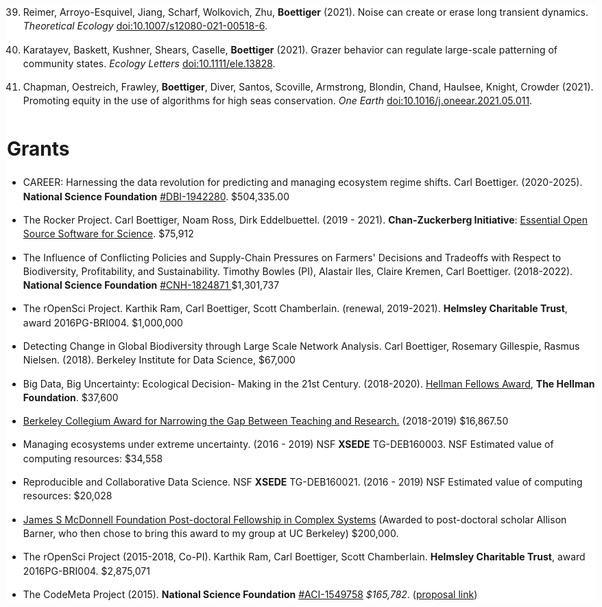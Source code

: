 39. Reimer, Arroyo-Esquivel, Jiang, Scharf, Wolkovich, Zhu, __Boettiger__ (2021).
    Noise can create or erase long transient dynamics.
    *Theoretical Ecology* [doi:10.1007/s12080-021-00518-6](https://doi.org/10.1007/s12080-021-00518-6).

40. Karatayev, Baskett, Kushner, Shears, Caselle, __Boettiger__ (2021).
    Grazer behavior can regulate large-scale patterning of community states.
    *Ecology Letters* [doi:10.1111/ele.13828](https://doi.org/10.1111/ele.13828).
    
41. Chapman, Oestreich, Frawley, __Boettiger__, Diver, Santos, Scoville,
    Armstrong, Blondin, Chand, Haulsee, Knight, Crowder (2021). 
    Promoting equity in the use of algorithms for high seas conservation.
    *One Earth* [doi:10.1016/j.oneear.2021.05.011](https://doi.org/10.1016/j.oneear.2021.05.011).
    
    
# Grants

- CAREER: Harnessing the data revolution for predicting and managing ecosystem regime shifts. Carl Boettiger. (2020-2025).  **National Science Foundation** [#DBI-1942280](https://www.nsf.gov/awardsearch/showAward?AWD_ID=1942280). $504,335.00  

- The Rocker Project. Carl Boettiger, Noam Ross, Dirk Eddelbuettel. (2019 - 2021). **Chan-Zuckerberg Initiative**: [Essential Open Source Software for Science](https://chanzuckerberg.com/eoss/proposals/maintaining-rocker-sustainability-for-containerized-reproducible-analyses/). $75,912

- The Influence of Conflicting Policies and Supply-Chain Pressures on Farmers' Decisions and Tradeoffs with Respect to Biodiversity, Profitability, and Sustainability.  Timothy Bowles (PI), Alastair Iles, Claire Kremen, Carl Boettiger. (2018-2022).  **National Science Foundation** [#CNH-1824871
](https://nsf.gov/awardsearch/showAward?AWD_ID=1824871) $1,301,737

- The rOpenSci Project. Karthik Ram, Carl Boettiger, Scott Chamberlain. (renewal, 2019-2021). **Helmsley Charitable Trust**, award 2016PG-BRI004. $1,000,000

- Detecting Change in Global Biodiversity through Large Scale Network Analysis. Carl Boettiger, Rosemary Gillespie, Rasmus Nielsen. (2018). Berkeley Institute for Data Science, $67,000

- Big Data, Big Uncertainty: Ecological Decision- Making in the 21st Century.  (2018-2020). [Hellman Fellows Award](https://vpf.berkeley.edu/hellman-fellows-fund), **The Hellman Foundation**. $37,600

- [Berkeley Collegium Award for Narrowing the Gap Between Teaching and Research.](http://collegium.berkeley.edu/) (2018-2019) $16,867.50

- Managing ecosystems under extreme uncertainty. (2016 - 2019) NSF **XSEDE** TG-DEB160003. NSF Estimated value of computing resources: $34,558

- Reproducible and Collaborative Data Science. NSF **XSEDE** TG-DEB160021.  (2016 - 2019) NSF Estimated value of computing resources: $20,028

- [James S McDonnell Foundation Post-doctoral Fellowship in Complex Systems](https://www.jsmf.org/grants/20150024/) (Awarded to post-doctoral scholar Allison Barner, who then chose to bring this award to my group at UC Berkeley) $200,000.

- The rOpenSci Project (2015-2018, Co-PI). Karthik Ram, Carl Boettiger, Scott Chamberlain. **Helmsley Charitable Trust**, award 2016PG-BRI004. $2,875,071

- The CodeMeta Project (2015). **National Science Foundation**
   [#ACI-1549758](https://www.nsf.gov/awardsearch/showAward?AWD_ID=1549758)
   *$165,782*. ([proposal link](https://dx.doi.org/10.6084/m9.figshare.2055972))
